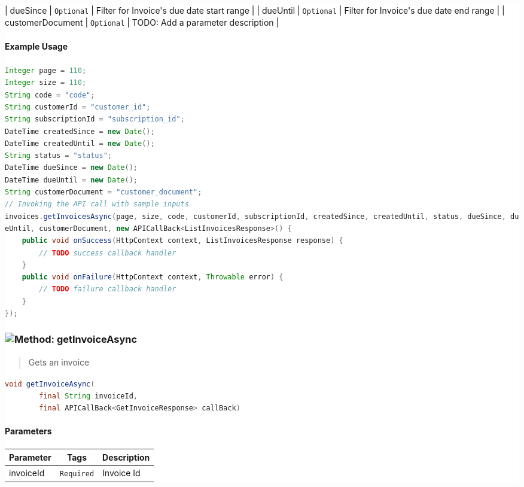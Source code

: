 | dueSince |  ``` Optional ```  | Filter for Invoice's due date start range |
| dueUntil |  ``` Optional ```  | Filter for Invoice's due date end range |
| customerDocument |  ``` Optional ```  | TODO: Add a parameter description |


#### Example Usage

```java
Integer page = 110;
Integer size = 110;
String code = "code";
String customerId = "customer_id";
String subscriptionId = "subscription_id";
DateTime createdSince = new Date();
DateTime createdUntil = new Date();
String status = "status";
DateTime dueSince = new Date();
DateTime dueUntil = new Date();
String customerDocument = "customer_document";
// Invoking the API call with sample inputs
invoices.getInvoicesAsync(page, size, code, customerId, subscriptionId, createdSince, createdUntil, status, dueSince, dueUntil, customerDocument, new APICallBack<ListInvoicesResponse>() {
    public void onSuccess(HttpContext context, ListInvoicesResponse response) {
        // TODO success callback handler
    }
    public void onFailure(HttpContext context, Throwable error) {
        // TODO failure callback handler
    }
});

```


### <a name="get_invoice_async"></a>![Method: ](https://apidocs.io/img/method.png "me.pagar.api.controllers.InvoicesController.getInvoiceAsync") getInvoiceAsync

> Gets an invoice


```java
void getInvoiceAsync(
        final String invoiceId,
        final APICallBack<GetInvoiceResponse> callBack)
```

#### Parameters

| Parameter | Tags | Description |
|-----------|------|-------------|
| invoiceId |  ``` Required ```  | Invoice Id |

